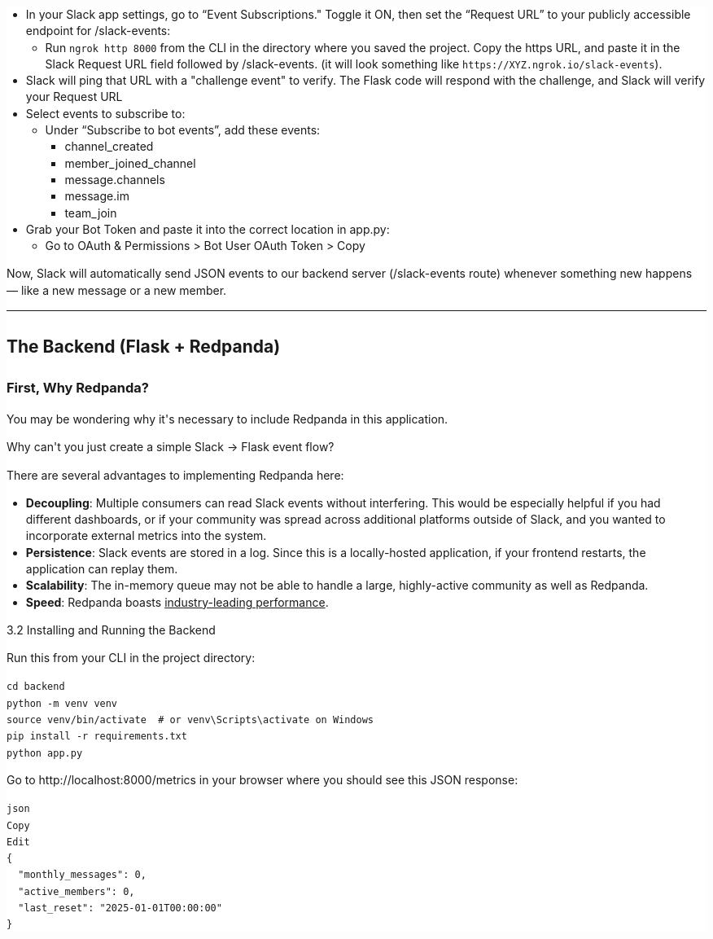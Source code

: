   - In your Slack app settings, go to “Event Subscriptions." Toggle it ON, then set the “Request URL” to your publicly accessible endpoint for /slack-events:
    - Run ```ngrok http 8000``` from the CLI in the directory where you saved the project. Copy the https URL, and  paste it in the Slack Request URL field followed by /slack-events. (it will look something like ``` https://XYZ.ngrok.io/slack-events ```).
  - Slack will ping that URL with a "challenge event" to verify. The Flask code will respond with the challenge, and Slack will verify your Request URL
- Select events to subscribe to:
  - Under “Subscribe to bot events”, add these events:
    - channel_created
    - member_joined_channel
    - message.channels
    - message.im
    - team_join
- Grab your Bot Token and paste it into the correct location in app.py:
  - Go to OAuth & Permissions > Bot User OAuth Token > Copy

Now, Slack will automatically send JSON events to our backend server (/slack-events route) whenever something new happens — like a new message or a new member.


__________________

## The Backend (Flask + Redpanda)

### First, Why Redpanda?

You may be wondering why it's necessary to include Redpanda in this application. 

Why can't you just create a simple Slack → Flask event flow?

There are several advantages to implementing Redpanda here:

- **Decoupling**: Multiple consumers can read Slack events without interfering. This would be especially helpful if you had different dashboards, or if your community was spread across additional platforms outside of Slack, and you wanted to incorporate external metrics into the system.
- **Persistence**: Slack events are stored in a log. Since this is a locally-hosted application, if your frontend restarts, the application can replay them.
- **Scalability**: The in-memory queue may not be able to handle a large, highly-active community as well as Redpanda.
- **Speed**: Redpanda boasts [industry-leading performance](https://www.redpanda.com/guides/kafka-performance).

3.2 Installing and Running the Backend

Run this from your CLI in the project directory:
```
cd backend
python -m venv venv
source venv/bin/activate  # or venv\Scripts\activate on Windows
pip install -r requirements.txt
python app.py
```

Go to http://localhost:8000/metrics in your browser where you should see this JSON response:
```
json
Copy
Edit
{
  "monthly_messages": 0,
  "active_members": 0,
  "last_reset": "2025-01-01T00:00:00"
}
```
